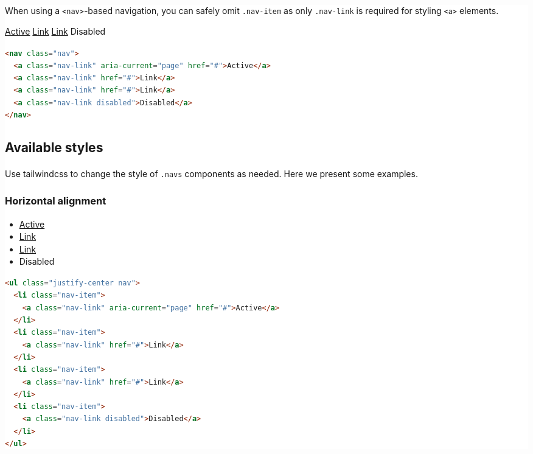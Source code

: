 When using a `<nav>`-based navigation, you can safely omit `.nav-item` as only `.nav-link` is required for styling `<a>` elements.

<div class="bd-example">
  <nav class="nav">
    <a class="nav-link" aria-current="page" href="" onclick="return false">Active</a>
    <a class="nav-link" href="" onclick="return false">Link</a>
    <a class="nav-link" href="" onclick="return false">Link</a>
    <a class="nav-link disabled">Disabled</a>
  </nav>
</div>

```html
<nav class="nav">
  <a class="nav-link" aria-current="page" href="#">Active</a>
  <a class="nav-link" href="#">Link</a>
  <a class="nav-link" href="#">Link</a>
  <a class="nav-link disabled">Disabled</a>
</nav>
```

## Available styles

Use tailwindcss to change the style of `.navs` components as needed. Here we present some examples. 

### Horizontal alignment

<div class="bd-example">
  <ul class="justify-center nav">
    <li class="nav-item">
      <a class="nav-link" aria-current="page" href="" onclick="return false">Active</a>
    </li>
    <li class="nav-item">
      <a class="nav-link" href="" onclick="return false">Link</a>
    </li>
    <li class="nav-item">
      <a class="nav-link" href="" onclick="return false">Link</a>
    </li>
    <li class="nav-item">
      <a class="nav-link disabled">Disabled</a>
    </li>
  </ul>
</div>

```html
<ul class="justify-center nav">
  <li class="nav-item">
    <a class="nav-link" aria-current="page" href="#">Active</a>
  </li>
  <li class="nav-item">
    <a class="nav-link" href="#">Link</a>
  </li>
  <li class="nav-item">
    <a class="nav-link" href="#">Link</a>
  </li>
  <li class="nav-item">
    <a class="nav-link disabled">Disabled</a>
  </li>
</ul>
```
